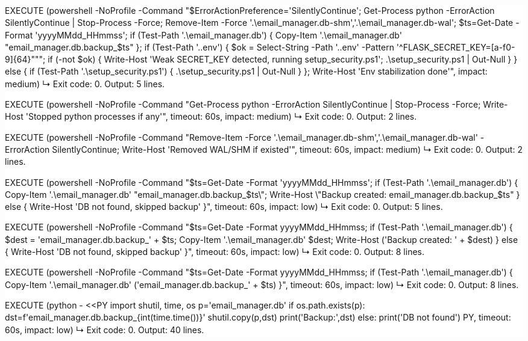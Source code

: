  EXECUTE
(powershell -NoProfile -Command "$ErrorActionPreference='SilentlyContinue'; Get-Process python -ErrorAction SilentlyContinue | Stop-Process -Force; Remove-Item -Force
'.\email_manager.db-shm','.\email_manager.db-wal'; $ts=Get-Date -Format 'yyyyMMdd_HHmmss'; if (Test-Path '.\email_manager.db') { Copy-Item '.\email_manager.db'
\"email_manager.db.backup_$ts\" }; if (Test-Path '.\.env') { $ok = Select-String -Path '.\.env' -Pattern '^FLASK_SECRET_KEY=[a-f0-9]{64}"""; if (-not $ok) { Write-Host
'Weak SECRET_KEY detected, running setup_security.ps1'; .\setup_security.ps1 | Out-Null } } else { if (Test-Path '.\setup_security.ps1') { .\setup_security.ps1 |
Out-Null } }; Write-Host 'Env stabilization done'", impact: medium)
 ↳ Exit code: 0. Output: 5 lines.

 EXECUTE
(powershell -NoProfile -Command "Get-Process python -ErrorAction SilentlyContinue | Stop-Process -Force; Write-Host 'Stopped python processes if any'", timeout: 60s,
impact: medium)
 ↳ Exit code: 0. Output: 2 lines.

 EXECUTE
(powershell -NoProfile -Command "Remove-Item -Force '.\email_manager.db-shm','.\email_manager.db-wal' -ErrorAction SilentlyContinue; Write-Host 'Removed WAL/SHM if
existed'", timeout: 60s, impact: medium)
 ↳ Exit code: 0. Output: 2 lines.

 EXECUTE
(powershell -NoProfile -Command "$ts=Get-Date -Format 'yyyyMMdd_HHmmss'; if (Test-Path '.\email_manager.db') { Copy-Item '.\email_manager.db'
\"email_manager.db.backup_$ts\"; Write-Host \"Backup created: email_manager.db.backup_$ts\" } else { Write-Host 'DB not found, skipped backup' }", timeout: 60s, impact:
low)
 ↳ Exit code: 0. Output: 5 lines.

 EXECUTE
(powershell -NoProfile -Command "$ts=Get-Date -Format yyyyMMdd_HHmmss; if (Test-Path '.\email_manager.db') { $dest = 'email_manager.db.backup_' + $ts; Copy-Item
'.\email_manager.db' $dest; Write-Host ('Backup created: ' + $dest) } else { Write-Host 'DB not found, skipped backup' }", timeout: 60s, impact: low)
 ↳ Exit code: 0. Output: 8 lines.

 EXECUTE
(powershell -NoProfile -Command "$ts=Get-Date -Format yyyyMMdd_HHmmss; if (Test-Path '.\email_manager.db') { Copy-Item '.\email_manager.db' ('email_manager.db.backup_' +
 $ts) }", timeout: 60s, impact: low)
 ↳ Exit code: 0. Output: 8 lines.

 EXECUTE  (python - <<PY
          import shutil, time, os
          p='email_manager.db'
          if os.path.exists(p):
              dst=f'email_manager.db.backup_{int(time.time())}'
              shutil.copy(p,dst)
              print('Backup:',dst)
          else:
              print('DB not found')
          PY, timeout: 60s, impact: low)
 ↳ Exit code: 0. Output: 40 lines.
